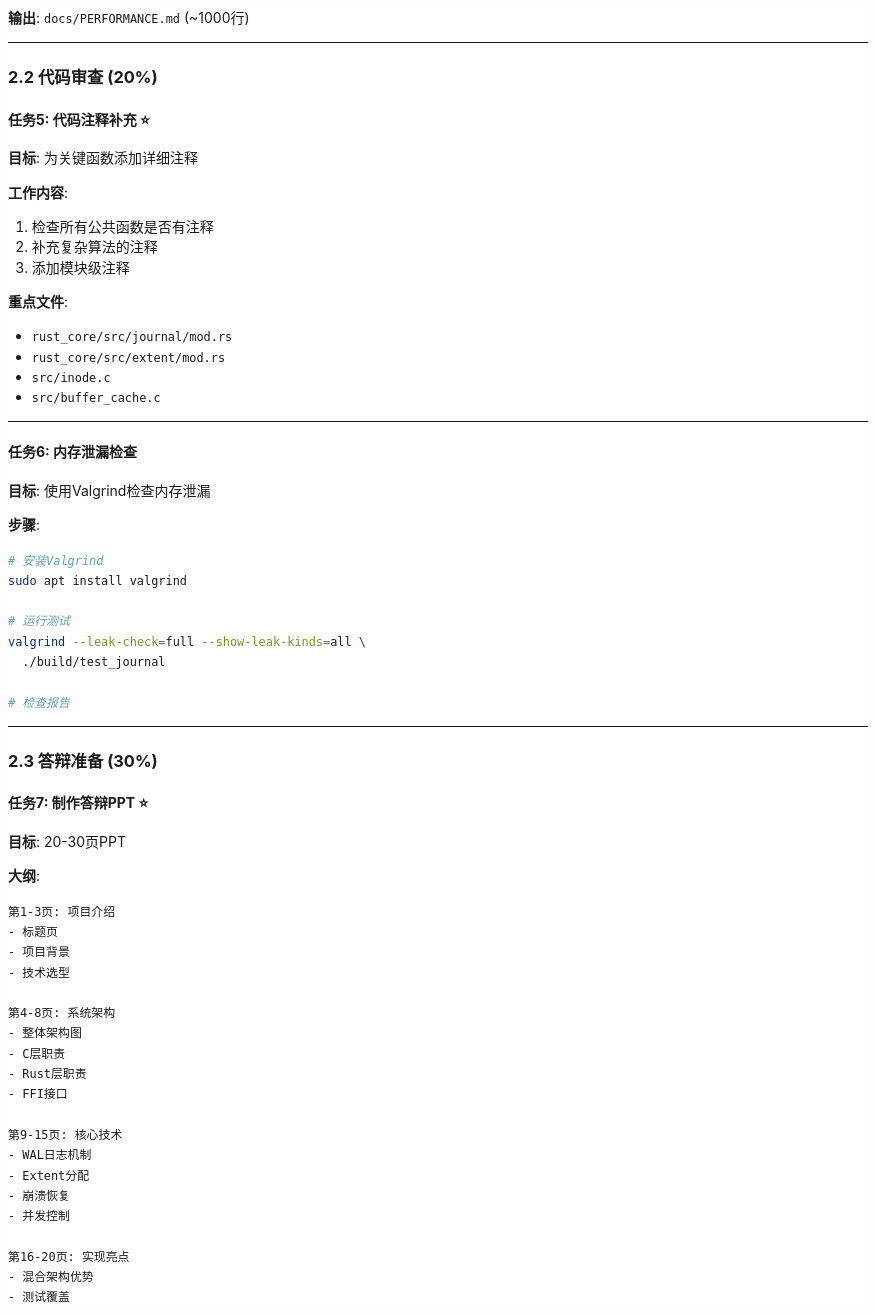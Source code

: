 **输出**: `docs/PERFORMANCE.md` (~1000行)

---

### 2.2 代码审查 (20%)

#### 任务5: 代码注释补充 ⭐
**目标**: 为关键函数添加详细注释

**工作内容**:
1. 检查所有公共函数是否有注释
2. 补充复杂算法的注释
3. 添加模块级注释

**重点文件**:
- `rust_core/src/journal/mod.rs`
- `rust_core/src/extent/mod.rs`
- `src/inode.c`
- `src/buffer_cache.c`

---

#### 任务6: 内存泄漏检查
**目标**: 使用Valgrind检查内存泄漏

**步骤**:
```bash
# 安装Valgrind
sudo apt install valgrind

# 运行测试
valgrind --leak-check=full --show-leak-kinds=all \
  ./build/test_journal

# 检查报告
```

---

### 2.3 答辩准备 (30%)

#### 任务7: 制作答辩PPT ⭐
**目标**: 20-30页PPT

**大纲**:
```
第1-3页: 项目介绍
- 标题页
- 项目背景
- 技术选型

第4-8页: 系统架构
- 整体架构图
- C层职责
- Rust层职责
- FFI接口

第9-15页: 核心技术
- WAL日志机制
- Extent分配
- 崩溃恢复
- 并发控制

第16-20页: 实现亮点
- 混合架构优势
- 测试覆盖
```